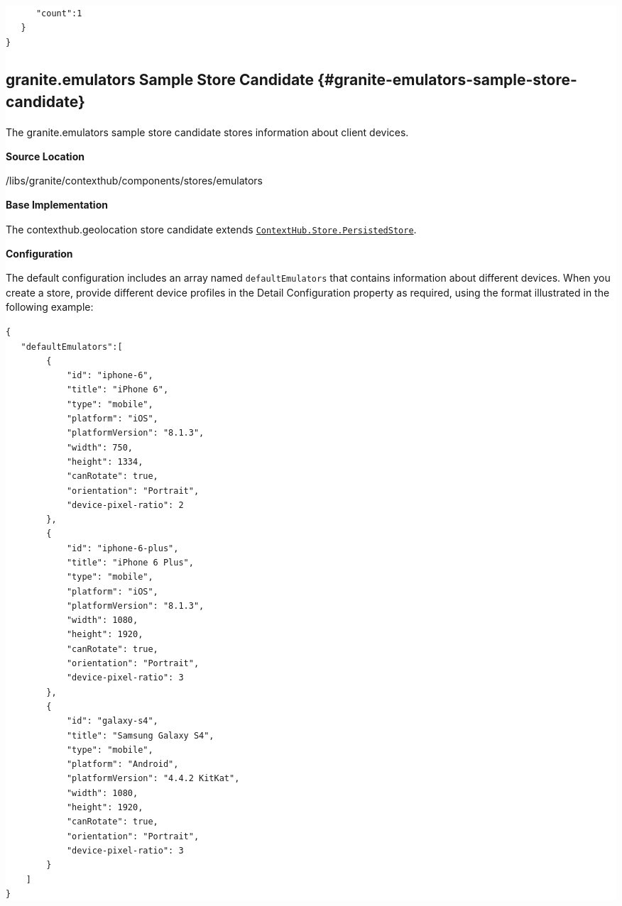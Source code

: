 ```xml
      "count":1
   }
}
```

## granite.emulators Sample Store Candidate {#granite-emulators-sample-store-candidate}

The granite.emulators sample store candidate stores information about client devices.

**Source Location**

/libs/granite/contexthub/components/stores/emulators

**Base Implementation**

The contexthub.geolocation store candidate extends [ `ContextHub.Store.PersistedStore`](../../../sites/developing/using/contexthub-api.md#main-pars-title-2).

**Configuration**

The default configuration includes an array named `defaultEmulators` that contains information about different devices. When you create a store, provide different device profiles in the Detail Configuration property as required, using the format illustrated in the following example:

```xml
{ 
   "defaultEmulators":[       
        {
            "id": "iphone-6",
            "title": "iPhone 6",
            "type": "mobile",
            "platform": "iOS",
            "platformVersion": "8.1.3",
            "width": 750,
            "height": 1334,
            "canRotate": true,
            "orientation": "Portrait",
            "device-pixel-ratio": 2
        },
        {
            "id": "iphone-6-plus",
            "title": "iPhone 6 Plus",
            "type": "mobile",
            "platform": "iOS",
            "platformVersion": "8.1.3",
            "width": 1080,
            "height": 1920,
            "canRotate": true,
            "orientation": "Portrait",
            "device-pixel-ratio": 3
        },
        {
            "id": "galaxy-s4",
            "title": "Samsung Galaxy S4",
            "type": "mobile",
            "platform": "Android",
            "platformVersion": "4.4.2 KitKat",
            "width": 1080,
            "height": 1920,
            "canRotate": true,
            "orientation": "Portrait",
            "device-pixel-ratio": 3
        }
    ]
}
```